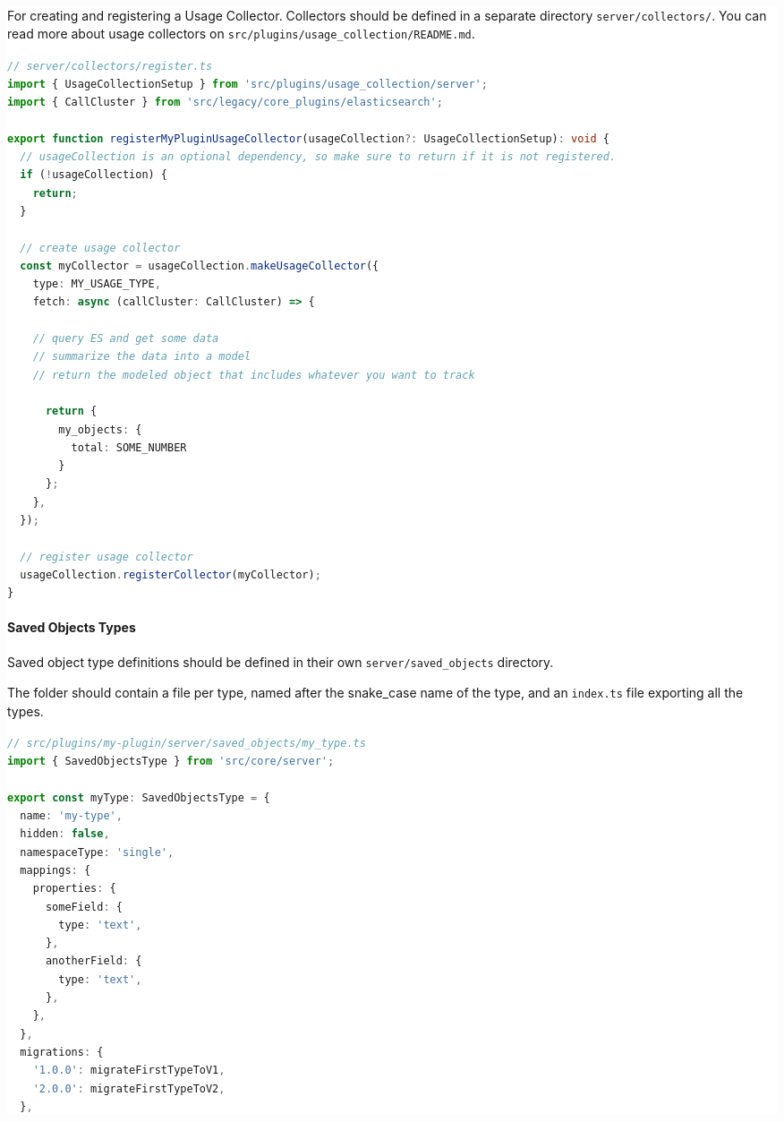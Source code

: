 For creating and registering a Usage Collector. Collectors should be defined in a separate directory `server/collectors/`. You can read more about usage collectors on `src/plugins/usage_collection/README.md`.

```ts
// server/collectors/register.ts
import { UsageCollectionSetup } from 'src/plugins/usage_collection/server';
import { CallCluster } from 'src/legacy/core_plugins/elasticsearch';

export function registerMyPluginUsageCollector(usageCollection?: UsageCollectionSetup): void {
  // usageCollection is an optional dependency, so make sure to return if it is not registered.
  if (!usageCollection) {
    return;
  }

  // create usage collector
  const myCollector = usageCollection.makeUsageCollector({
    type: MY_USAGE_TYPE,
    fetch: async (callCluster: CallCluster) => {

    // query ES and get some data
    // summarize the data into a model
    // return the modeled object that includes whatever you want to track

      return {
        my_objects: {
          total: SOME_NUMBER
        }
      };
    },
  });

  // register usage collector
  usageCollection.registerCollector(myCollector);
}
```

#### Saved Objects Types

Saved object type definitions should be defined in their own `server/saved_objects` directory.

The folder should contain a file per type, named after the snake_case name of the type, and an `index.ts` file exporting all the types.

```typescript
// src/plugins/my-plugin/server/saved_objects/my_type.ts
import { SavedObjectsType } from 'src/core/server';

export const myType: SavedObjectsType = {
  name: 'my-type',
  hidden: false,
  namespaceType: 'single',
  mappings: {
    properties: {
      someField: {
        type: 'text',
      },
      anotherField: {
        type: 'text',
      },
    },
  },
  migrations: {
    '1.0.0': migrateFirstTypeToV1,
    '2.0.0': migrateFirstTypeToV2,
  },
```